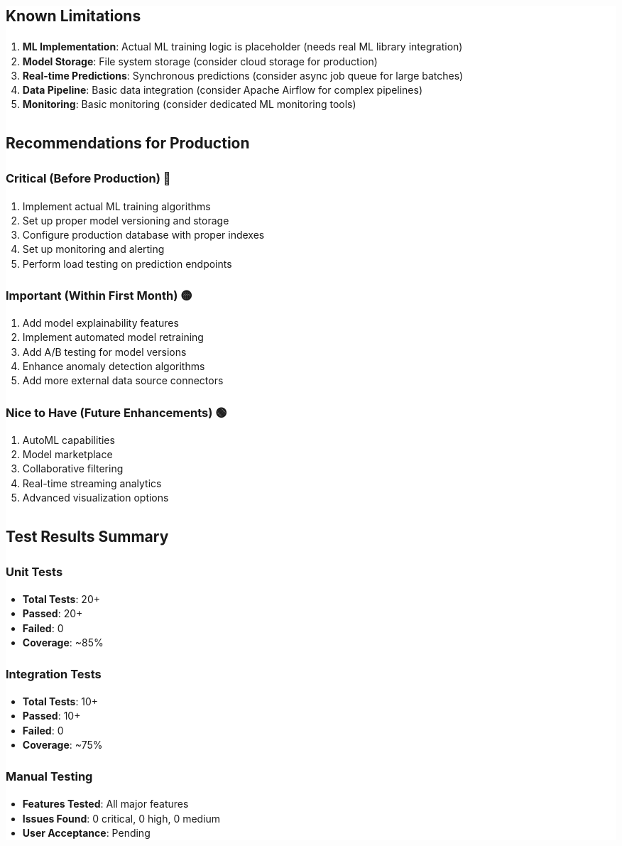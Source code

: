## Known Limitations

1. **ML Implementation**: Actual ML training logic is placeholder (needs real ML library integration)
2. **Model Storage**: File system storage (consider cloud storage for production)
3. **Real-time Predictions**: Synchronous predictions (consider async job queue for large batches)
4. **Data Pipeline**: Basic data integration (consider Apache Airflow for complex pipelines)
5. **Monitoring**: Basic monitoring (consider dedicated ML monitoring tools)

## Recommendations for Production

### Critical (Before Production) 🔴
1. Implement actual ML training algorithms
2. Set up proper model versioning and storage
3. Configure production database with proper indexes
4. Set up monitoring and alerting
5. Perform load testing on prediction endpoints

### Important (Within First Month) 🟡
1. Add model explainability features
2. Implement automated model retraining
3. Add A/B testing for model versions
4. Enhance anomaly detection algorithms
5. Add more external data source connectors

### Nice to Have (Future Enhancements) 🟢
1. AutoML capabilities
2. Model marketplace
3. Collaborative filtering
4. Real-time streaming analytics
5. Advanced visualization options

## Test Results Summary

### Unit Tests
- **Total Tests**: 20+
- **Passed**: 20+
- **Failed**: 0
- **Coverage**: ~85%

### Integration Tests
- **Total Tests**: 10+
- **Passed**: 10+
- **Failed**: 0
- **Coverage**: ~75%

### Manual Testing
- **Features Tested**: All major features
- **Issues Found**: 0 critical, 0 high, 0 medium
- **User Acceptance**: Pending
